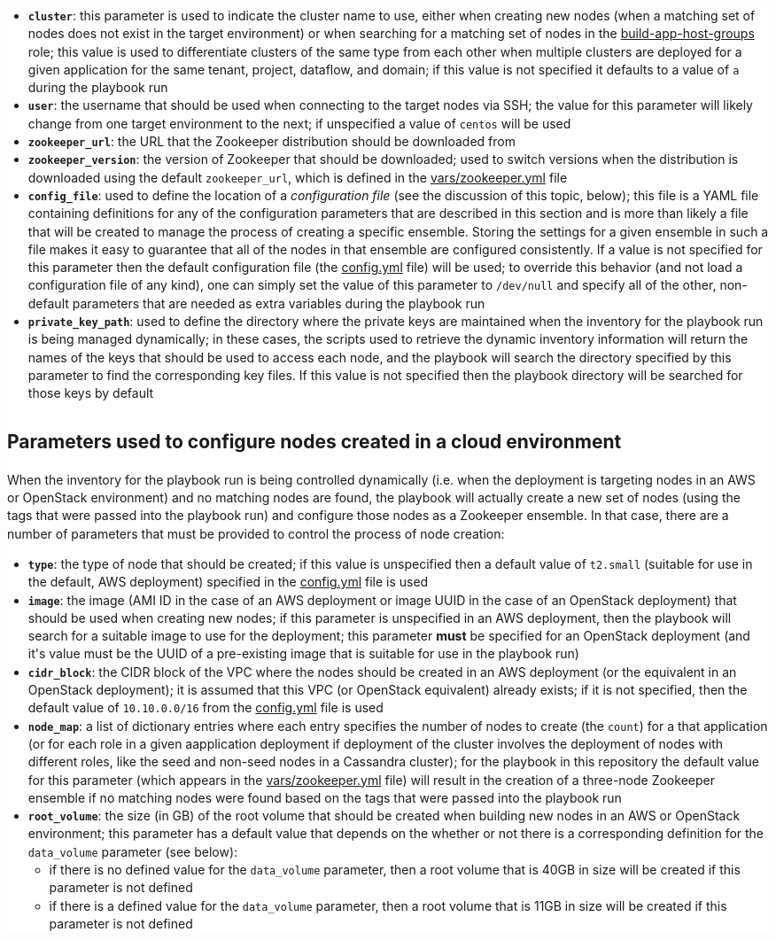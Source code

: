 * **`cluster`**: this parameter is used to indicate the cluster name to use, either when creating new nodes (when a matching set of nodes does not exist in the target environment) or when searching for a matching set of nodes in the [build-app-host-groups](../roles/build-app-host-groups) role; this value is used to differentiate clusters of the same type from each other when multiple clusters are deployed for a given application for the same tenant, project, dataflow, and domain; if this value is not specified it defaults to a value of `a` during the playbook run
* **`user`**: the username that should be used when connecting to the target nodes via SSH; the value for this parameter will likely change from one target environment to the next; if unspecified a value of `centos` will be used
* **`zookeeper_url`**: the URL that the Zookeeper distribution should be downloaded from
* **`zookeeper_version`**: the version of Zookeeper that should be downloaded; used to switch versions when the distribution is downloaded using the default `zookeeper_url`, which is defined in the [vars/zookeeper.yml](../vars/zookeeper.yml) file
* **`config_file`**: used to define the location of a *configuration file* (see the discussion of this topic, below); this file is a YAML file containing definitions for any of the configuration parameters that are described in this section and is more than likely a file that will be created to manage the process of creating a specific ensemble. Storing the settings for a given ensemble in such a file makes it easy to guarantee that all of the nodes in that ensemble are configured consistently. If a value is not specified for this parameter then the default configuration file (the [config.yml](../config.yml) file) will be used; to override this behavior (and not load a configuration file of any kind), one can simply set the value of this parameter to `/dev/null` and specify all of the other, non-default parameters that are needed as extra variables during the playbook run
* **`private_key_path`**: used to define the directory where the private keys are maintained when the inventory for the playbook run is being managed dynamically; in these cases, the scripts used to retrieve the dynamic inventory information will return the names of the keys that should be used to access each node, and the playbook will search the directory specified by this parameter to find the corresponding key files. If this value is not specified then the playbook directory will be searched for those keys by default

## Parameters used to configure nodes created in a cloud environment
When the inventory for the playbook run is being controlled dynamically (i.e. when the deployment is targeting nodes in an AWS or OpenStack environment) and no matching nodes are found, the playbook will actually create a new set of nodes (using the tags that were passed into the playbook run) and configure those nodes as a Zookeeper ensemble. In that case, there are a number of parameters that must be provided to control the process of node creation:

* **`type`**: the type of node that should be created; if this value is unspecified then a default value of `t2.small` (suitable for use in the default, AWS deployment) specified in the [config.yml](../config.yml) file is used
* **`image`**: the image (AMI ID in the case of an AWS deployment or image UUID in the case of an OpenStack deployment) that should be used when creating new nodes; if this parameter is unspecified in an AWS deployment, then the playbook will search for a suitable image to use for the deployment; this parameter **must** be specified for an OpenStack deployment (and it's value must be the UUID of a pre-existing image that is suitable for use in the playbook run)
* **`cidr_block`**: the CIDR block of the VPC where the nodes should be created in an AWS deployment (or the equivalent in an OpenStack deployment); it is assumed that this VPC (or OpenStack equivalent) already exists; if it is not specified, then the default value of `10.10.0.0/16` from the [config.yml](../config.yml) file is used
* **`node_map`**: a list of dictionary entries where each entry specifies the number of nodes to create (the `count`) for a that application (or for each role in a given aapplication deployment if deployment of the cluster involves the deployment of nodes with different roles, like the seed and non-seed nodes in a Cassandra cluster); for the playbook in this repository the default value for this parameter (which appears in the [vars/zookeeper.yml](../vars/zookeeper.yml) file) will result in the creation of a three-node Zookeeper ensemble if no matching nodes were found based on the tags that were passed into the playbook run
* **`root_volume`**: the size (in GB) of the root volume that should be created when building new nodes in an AWS or OpenStack environment; this parameter has a default value that depends on the whether or not there is a corresponding definition for the `data_volume` parameter (see below):
    * if there is no defined value for the `data_volume` parameter, then a root volume that is 40GB in size will be created if this parameter is not defined
    * if there is a defined value for the `data_volume` parameter, then a root volume that is 11GB in size will be created if this parameter is not defined